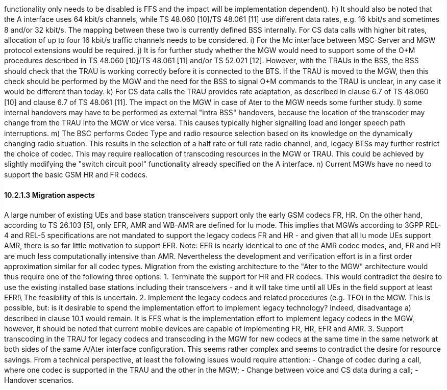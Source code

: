 functionality only needs to be disabled is FFS and the impact will be
implementation dependent).
h) It should also be noted that the A interface uses 64 kbit/s channels, while
TS 48.060 [10]/TS 48.061 [11] use different data rates, e.g. 16 kbit/s and
sometimes 8 and/or 32 kbit/s. The mapping between these two is currently
defined BSS internally. For CS data calls with higher bit rates, allocation of
up to four 16 kbit/s traffic channels needs to be considered.
i) For the Mc interface between MSC-Server and MGW protocol extensions would
be required.
j) It is for further study whether the MGW would need to support some of the
O+M procedures described in TS 48.060 [10]/TS 48.061 [11] and/or TS 52.021
[12]. However, with the TRAUs in the BSS, the BSS should check that the TRAU
is working correctly before it is connected to the BTS. If the TRAU is moved
to the MGW, then this check should be performed by the MGW and the need for
the BSS to signal O+M commands to the TRAU is unclear, in any case it would be
different than today.
k) For CS data calls the TRAU provides rate adaptation, as described in clause
6.7 of TS 48.060 [10] and clause 6.7 of TS 48.061 [11]. The impact on the MGW
in case of Ater to the MGW needs some further study.
l) some internal handovers may have to be performed as external \"intra BSS\"
handovers, because the location of the transcoder may change from the TRAU
into the MGW or vice versa. This causes typically higher signalling load and
longer speech path interruptions.
m) The BSC performs Codec Type and radio resource selection based on its
knowledge on the dynamically changing radio situation. This results in the
selection of a half rate or full rate radio channel, and, legacy BTSs may
further restrict the choice of codec. This may require reallocation of
transcoding resources in the MGW or TRAU. This could be achieved by slightly
modifying the \"switch circuit pool\" functionality already specified on the A
interface.
n) Current MGWs have no need to support the basic GSM HR and FR codecs.
#### 10.2.1.3 Migration aspects
A large number of existing UEs and base station transceivers support only the
early GSM codecs FR, HR. On the other hand, according to TS 26.103 [5], only
EFR, AMR and WB-AMR are defined for Iu mode. This implies that MGWs according
to 3GPP REL-4 and REL-5 specifications are not mandated to support the legacy
codecs FR and HR - and given that all Iu mode UEs support AMR, there is so far
little motivation to support EFR.
Note: EFR is nearly identical to one of the AMR codec modes, and, FR and HR
are much less computationally intensive than AMR. Nevertheless the development
and verification effort is in a first order approximation similar for all
codec types.
Migration from the existing architecture to the \"Ater to the MGW\"
architecture would thus require one of the following three options:
1\. Terminate the support for HR and FR codecs. This would contradict the
desire to use the existing installed base stations including their
transceivers - and it will take time until all UEs in the field support at
least EFR!\ The feasibility of this is uncertain.
2\. Implement the legacy codecs and related procedures (e.g. TFO) in the MGW.
This is possible, but: is it desirable to spend the implementation effort to
implement legacy technology? Indeed, disadvantage a) described in clause 10.1
would remain. It is FFS what is the implementation effort to implement legacy
codecs in the MGW, however, it should be noted that current mobile devices are
capable of implementing FR, HR, EFR and AMR.
3\. Support transcoding in the TRAU for legacy codecs and transcoding in the
MGW for new codecs at the same time in the same network at both sides of the
same A/Ater interface configuration. This seems rather complex and seems to
contradict the desire for resource savings. From a technical perspective, at
least the following issues would require attention:
\- Change of codec during a call, where one codec is supported in the TRAU and
the other in the MGW;
\- Change between voice and CS data during a call;
\- Handover scenarios.